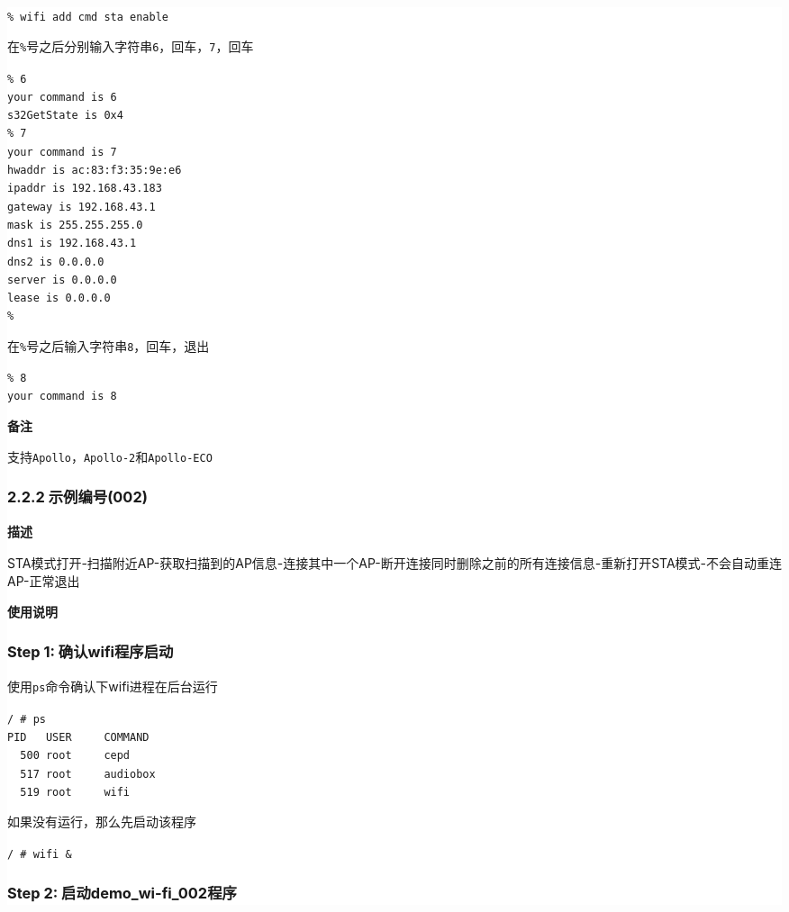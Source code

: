 ```
% wifi add cmd sta enable
```
在`%`号之后分别输入字符串`6`，回车，`7`，回车
```
% 6
your command is 6
s32GetState is 0x4
% 7
your command is 7
hwaddr is ac:83:f3:35:9e:e6
ipaddr is 192.168.43.183
gateway is 192.168.43.1
mask is 255.255.255.0
dns1 is 192.168.43.1
dns2 is 0.0.0.0
server is 0.0.0.0
lease is 0.0.0.0
%
```
在`%`号之后输入字符串`8`，回车，退出
```
% 8
your command is 8
```

**备注**

支持`Apollo`，`Apollo-2`和`Apollo-ECO`

### 2.2.2 示例编号(002)

**描述**

STA模式打开-扫描附近AP-获取扫描到的AP信息-连接其中一个AP-断开连接同时删除之前的所有连接信息-重新打开STA模式-不会自动重连AP-正常退出

**使用说明**

### Step 1: 确认wifi程序启动

使用`ps`命令确认下wifi进程在后台运行
```
/ # ps
PID   USER     COMMAND
  500 root     cepd
  517 root     audiobox
  519 root     wifi
```
如果没有运行，那么先启动该程序
```
/ # wifi &
```

### Step 2: 启动demo_wi-fi_002程序

